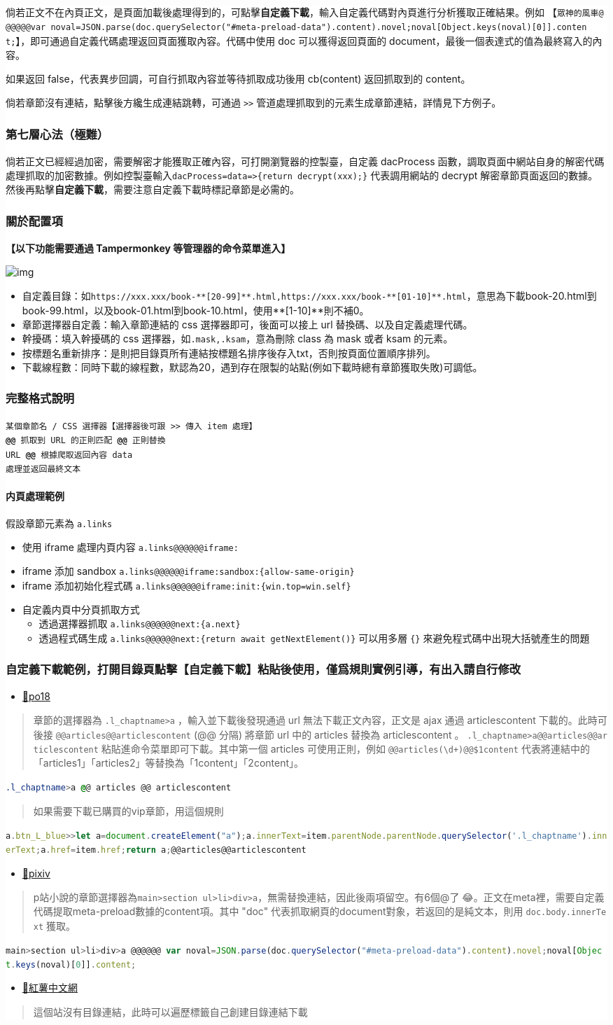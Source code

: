  倘若正文不在內頁正文，是頁面加載後處理得到的，可點擊**自定義下載**，輸入自定義代碼對內頁進行分析獲取正確結果。例如 【`眾神的風車@@@@@@var noval=JSON.parse(doc.querySelector("#meta-preload-data").content).novel;noval[Object.keys(noval)[0]].content;`】，即可通過自定義代碼處理返回頁面獲取內容。代碼中使用 doc 可以獲得返回頁面的 document，最後一個表達式的值為最終寫入的內容。
 
 如果返回 false，代表異步回調，可自行抓取內容並等待抓取成功後用 cb(content) 返回抓取到的 content。

 倘若章節沒有連結，點擊後方纔生成連結跳轉，可通過 `>>` 管道處理抓取到的元素生成章節連結，詳情見下方例子。
### 第七層心法（極難）

 倘若正文已經經過加密，需要解密才能獲取正確內容，可打開瀏覽器的控製臺，自定義 dacProcess 函數，調取頁面中網站自身的解密代碼處理抓取的加密數據。例如控製臺輸入`dacProcess=data=>{return decrypt(xxx);}` 代表調用網站的 decrypt 解密章節頁面返回的數據。然後再點擊**自定義下載**，需要注意自定義下載時標記章節是必需的。

### 關於配置項
 **【以下功能需要通過 Tampermonkey 等管理器的命令菜單進入】**

![img](https://greasyfork.s3.us-east-2.amazonaws.com/grg0pe1t13eth8t012bd1absp9id)
 - 自定義目錄：如`https://xxx.xxx/book-**[20-99]**.html,https://xxx.xxx/book-**[01-10]**.html`，意思為下載book-20.html到book-99.html，以及book-01.html到book-10.html，使用**[1-10]**則不補0。
 - 章節選擇器自定義：輸入章節連結的 css 選擇器即可，後面可以接上 url 替換碼、以及自定義處理代碼。
 - 幹擾碼：填入幹擾碼的 css 選擇器，如`.mask,.ksam`，意為刪除 class 為 mask 或者 ksam 的元素。
 - 按標題名重新排序：是則把目錄頁所有連結按標題名排序後存入txt，否則按頁面位置順序排列。
 - 下載線程數：同時下載的線程數，默認為20，遇到存在限製的站點(例如下載時總有章節獲取失敗)可調低。

### 完整格式說明
<code>某個章節名 / CSS 選擇器【選擇器後可跟 >> 傳入 item 處理】 **@@** 抓取到 URL 的正則匹配 **@@** 正則替換 URL **@@** 根據爬取返回內容 data 處理並返回最終文本</code>
#### 内頁處理範例
假設章節元素為 `a.links`
+ 使用 iframe 處理内頁内容
  `a.links@@@@@@iframe:`
 - iframe 添加 sandbox
   `a.links@@@@@@iframe:sandbox:{allow-same-origin}`
 - iframe 添加初始化程式碼
   `a.links@@@@@@iframe:init:{win.top=win.self}`
+ 自定義内頁中分頁抓取方式
  - 透過選擇器抓取
    `a.links@@@@@@next:{a.next}`
  - 透過程式碼生成
    `a.links@@@@@@next:{return await getNextElement()}` 可以用多層 `{}` 來避免程式碼中出現大括號產生的問題

<a id="example"></a>
### 自定義下載範例，打開目錄頁點擊【自定義下載】粘貼後使用，僅爲規則實例引導，有出入請自行修改
+ [📕po18](https://www.po18.tw/books/755779/articles)
> 章節的選擇器為 `.l_chaptname>a` ，輸入並下載後發現通過 url 無法下載正文內容，正文是 ajax 通過 articlescontent 下載的。此時可後接 `@@articles@@articlescontent` (@@ 分隔) 將章節 url 中的 articles 替換為 articlescontent 。 `.l_chaptname>a@@articles@@articlescontent` 粘貼進命令菜單即可下載。其中第一個 articles 可使用正則，例如 `@@articles(\d+)@@$1content` 代表將連結中的「articles1」「articles2」等替換為「1content」「2content」。
 ``` css
.l_chaptname>a @@ articles @@ articlescontent
 ```
 > 如果需要下載已購買的vip章節，用這個規則
 ``` javascript
 a.btn_L_blue>>let a=document.createElement("a");a.innerText=item.parentNode.parentNode.querySelector('.l_chaptname').innerText;a.href=item.href;return a;@@articles@@articlescontent
 ```
+ [📕pixiv](https://www.pixiv.net/novel/series/7807554)
> p站小說的章節選擇器為`main>section ul>li>div>a`，無需替換連結，因此後兩項留空。有6個@了 😂。正文在meta裡，需要自定義代碼提取meta-preload數據的content項。其中 "doc" 代表抓取網頁的document對象，若返回的是純文本，則用 `doc.body.innerText` 獲取。
 ``` javascript
main>section ul>li>div>a @@@@@@ var noval=JSON.parse(doc.querySelector("#meta-preload-data").content).novel;noval[Object.keys(noval)[0]].content;
 ```
+ [📕紅薯中文網](https://g.hongshu.com/chapterlist/91735.do)
> 這個站沒有目錄連結，此時可以遍歷標籤自己創建目錄連結下載